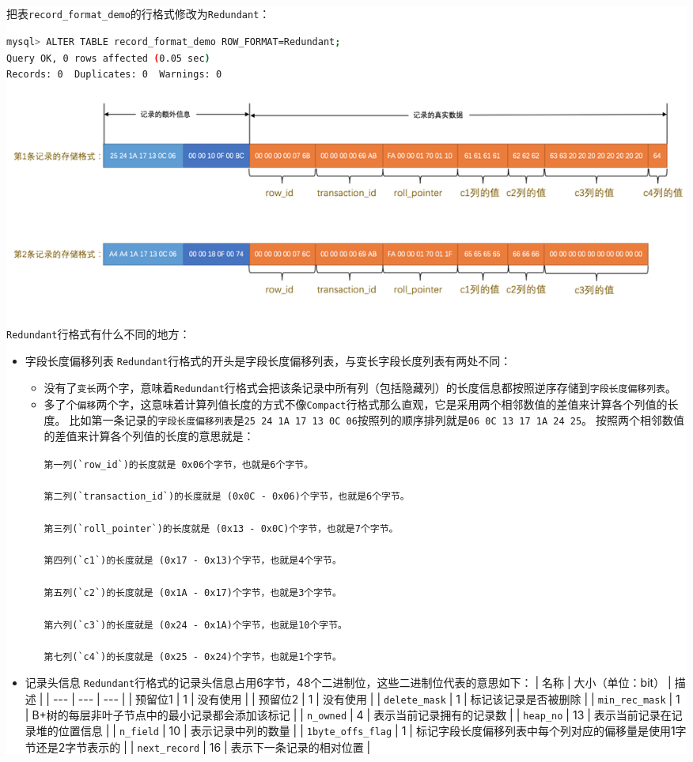 把表`record_format_demo`的行格式修改为`Redundant`：
```sh
mysql> ALTER TABLE record_format_demo ROW_FORMAT=Redundant;
Query OK, 0 rows affected (0.05 sec)
Records: 0  Duplicates: 0  Warnings: 0
```

![](../img/redundant-format-demo.jpg)

`Redundant`行格式有什么不同的地方：
- 字段长度偏移列表
`Redundant`行格式的开头是字段长度偏移列表，与变长字段长度列表有两处不同：
  - 没有了`变长`两个字，意味着`Redundant`行格式会把该条记录中所有列（包括隐藏列）的长度信息都按照逆序存储到`字段长度偏移列表`。
  - 多了个`偏移`两个字，这意味着计算列值长度的方式不像`Compact`行格式那么直观，它是采用两个相邻数值的差值来计算各个列值的长度。
    比如第一条记录的`字段长度偏移列表`是`25 24 1A 17 13 0C 06`按照列的顺序排列就是`06 0C 13 17 1A 24 25`。
    按照两个相邻数值的差值来计算各个列值的长度的意思就是：
    ```
    第一列(`row_id`)的长度就是 0x06个字节，也就是6个字节。

    第二列(`transaction_id`)的长度就是 (0x0C - 0x06)个字节，也就是6个字节。

    第三列(`roll_pointer`)的长度就是 (0x13 - 0x0C)个字节，也就是7个字节。

    第四列(`c1`)的长度就是 (0x17 - 0x13)个字节，也就是4个字节。

    第五列(`c2`)的长度就是 (0x1A - 0x17)个字节，也就是3个字节。

    第六列(`c3`)的长度就是 (0x24 - 0x1A)个字节，也就是10个字节。

    第七列(`c4`)的长度就是 (0x25 - 0x24)个字节，也就是1个字节。
    ```

- 记录头信息
`Redundant`行格式的记录头信息占用6字节，48个二进制位，这些二进制位代表的意思如下：
| 名称 | 大小（单位：bit） | 描述 |
| --- | --- | --- |
| 预留位1 | 1 | 没有使用 |
| 预留位2 | 1 | 没有使用 |
| `delete_mask` | 1 | 标记该记录是否被删除 |
| `min_rec_mask` | 1 | B+树的每层非叶子节点中的最小记录都会添加该标记 |
| `n_owned` | 4 | 表示当前记录拥有的记录数 |
| `heap_no` | 13 | 表示当前记录在记录堆的位置信息 |
| `n_field` | 10 | 表示记录中列的数量 |
| `1byte_offs_flag` | 1 | 标记字段长度偏移列表中每个列对应的偏移量是使用1字节还是2字节表示的 |
| `next_record` | 16 | 表示下一条记录的相对位置 |
